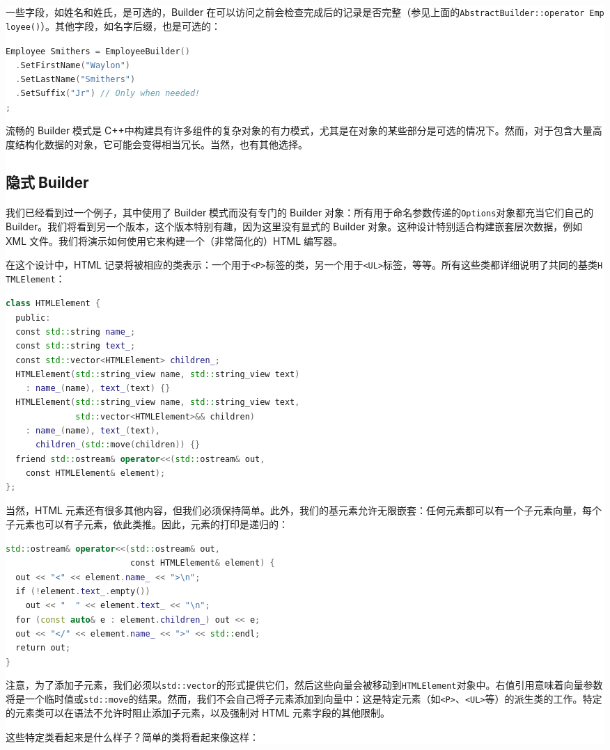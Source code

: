一些字段，如姓名和姓氏，是可选的，Builder 在可以访问之前会检查完成后的记录是否完整（参见上面的`AbstractBuilder::operator Employee()`）。其他字段，如名字后缀，也是可选的：

```cpp
Employee Smithers = EmployeeBuilder()
  .SetFirstName("Waylon")
  .SetLastName("Smithers")
  .SetSuffix("Jr") // Only when needed!
;
```

流畅的 Builder 模式是 C++中构建具有许多组件的复杂对象的有力模式，尤其是在对象的某些部分是可选的情况下。然而，对于包含大量高度结构化数据的对象，它可能会变得相当冗长。当然，也有其他选择。

## 隐式 Builder

我们已经看到过一个例子，其中使用了 Builder 模式而没有专门的 Builder 对象：所有用于命名参数传递的`Options`对象都充当它们自己的 Builder。我们将看到另一个版本，这个版本特别有趣，因为这里没有显式的 Builder 对象。这种设计特别适合构建嵌套层次数据，例如 XML 文件。我们将演示如何使用它来构建一个（非常简化的）HTML 编写器。

在这个设计中，HTML 记录将被相应的类表示：一个用于`<P>`标签的类，另一个用于`<UL>`标签，等等。所有这些类都详细说明了共同的基类`HTMLElement`：

```cpp
class HTMLElement {
  public:
  const std::string name_;
  const std::string text_;
  const std::vector<HTMLElement> children_;
  HTMLElement(std::string_view name, std::string_view text)
    : name_(name), text_(text) {}
  HTMLElement(std::string_view name, std::string_view text,
              std::vector<HTMLElement>&& children)
    : name_(name), text_(text),
      children_(std::move(children)) {}
  friend std::ostream& operator<<(std::ostream& out,
    const HTMLElement& element);
};
```

当然，HTML 元素还有很多其他内容，但我们必须保持简单。此外，我们的基元素允许无限嵌套：任何元素都可以有一个子元素向量，每个子元素也可以有子元素，依此类推。因此，元素的打印是递归的：

```cpp
std::ostream& operator<<(std::ostream& out,
                         const HTMLElement& element) {
  out << "<" << element.name_ << ">\n";
  if (!element.text_.empty())
    out << "  " << element.text_ << "\n";
  for (const auto& e : element.children_) out << e;
  out << "</" << element.name_ << ">" << std::endl;
  return out;
}
```

注意，为了添加子元素，我们必须以`std::vector`的形式提供它们，然后这些向量会被移动到`HTMLElement`对象中。右值引用意味着向量参数将是一个临时值或`std::move`的结果。然而，我们不会自己将子元素添加到向量中：这是特定元素（如`<P>`、`<UL>`等）的派生类的工作。特定的元素类可以在语法不允许时阻止添加子元素，以及强制对 HTML 元素字段的其他限制。

这些特定类看起来是什么样子？简单的类将看起来像这样：
